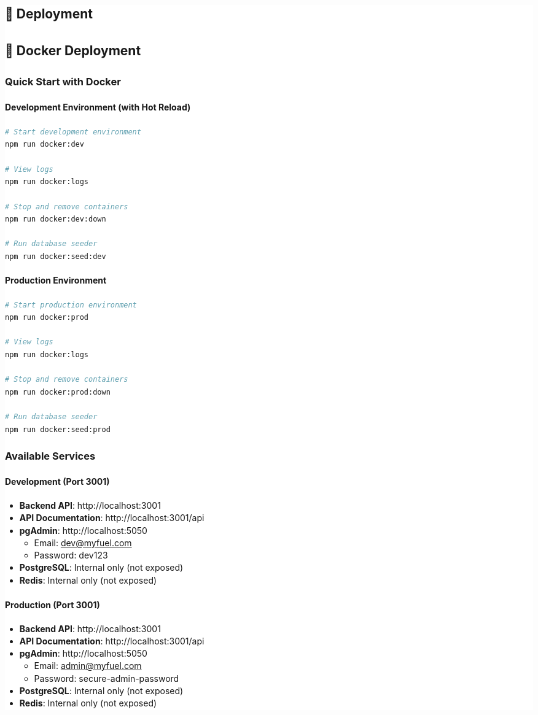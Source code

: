 ## 🚀 Deployment

## 🐳 Docker Deployment

### Quick Start with Docker

#### Development Environment (with Hot Reload)
```bash
# Start development environment
npm run docker:dev

# View logs
npm run docker:logs

# Stop and remove containers
npm run docker:dev:down

# Run database seeder
npm run docker:seed:dev
```

#### Production Environment
```bash
# Start production environment
npm run docker:prod

# View logs
npm run docker:logs

# Stop and remove containers
npm run docker:prod:down

# Run database seeder
npm run docker:seed:prod
```

### Available Services

#### Development (Port 3001)
- **Backend API**: http://localhost:3001
- **API Documentation**: http://localhost:3001/api
- **pgAdmin**: http://localhost:5050
  - Email: dev@myfuel.com
  - Password: dev123
- **PostgreSQL**: Internal only (not exposed)
- **Redis**: Internal only (not exposed)

#### Production (Port 3001)
- **Backend API**: http://localhost:3001
- **API Documentation**: http://localhost:3001/api
- **pgAdmin**: http://localhost:5050
  - Email: admin@myfuel.com
  - Password: secure-admin-password
- **PostgreSQL**: Internal only (not exposed)
- **Redis**: Internal only (not exposed)
